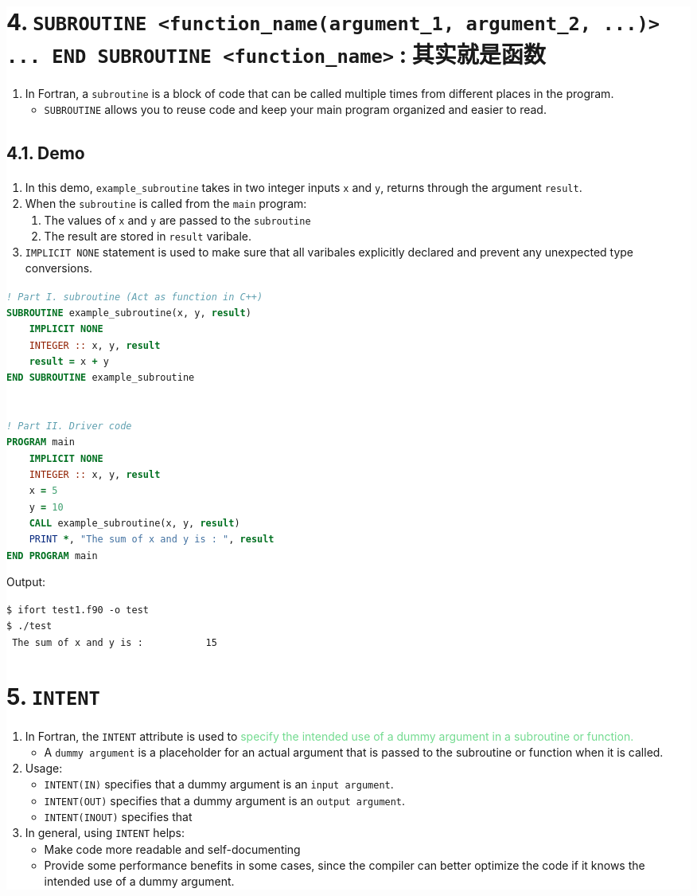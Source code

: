 

# 4. `SUBROUTINE <function_name(argument_1, argument_2, ...)> ... END SUBROUTINE <function_name>` : 其实就是函数
1. In Fortran, a `subroutine` is a block of code that can be called multiple times from different places in the program. 
    - `SUBROUTINE` allows you to reuse code and keep your main program organized and easier to read.

## 4.1. Demo 
1. In this demo, `example_subroutine` takes in two integer inputs `x` and `y`, returns through the argument `result`.
2. When the `subroutine` is called from the `main` program:
   1. The values of `x` and `y` are passed to the `subroutine`
   2. The result are stored in `result` varibale.
3. `IMPLICIT NONE` statement is used to make sure that all varibales explicitly declared and prevent any unexpected type conversions.

```fortran
! Part I. subroutine (Act as function in C++)
SUBROUTINE example_subroutine(x, y, result)
    IMPLICIT NONE
    INTEGER :: x, y, result
    result = x + y
END SUBROUTINE example_subroutine


! Part II. Driver code
PROGRAM main
    IMPLICIT NONE
    INTEGER :: x, y, result
    x = 5
    y = 10
    CALL example_subroutine(x, y, result)
    PRINT *, "The sum of x and y is : ", result
END PROGRAM main
```
Output:
```shell
$ ifort test1.f90 -o test
$ ./test
 The sum of x and y is :           15
```


# 5. `INTENT`
1. In Fortran, the `INTENT` attribute is used to <font color="#73db90">specify the intended use of a dummy argument in a subroutine or function.</font> 
    - A `dummy argument` is a placeholder for an actual argument that is passed to the subroutine or function when it is called.
2. Usage:
    - `INTENT(IN)` specifies that a dummy argument is an `input argument`.
    - `INTENT(OUT)` specifies that a dummy argument is an `output argument`.
    - `INTENT(INOUT)` specifies that 
3. In general, using `INTENT` helps:
    - Make code more readable and self-documenting
    - Provide some performance benefits in some cases, since the compiler can better optimize the code if it knows the intended use of a dummy argument.
